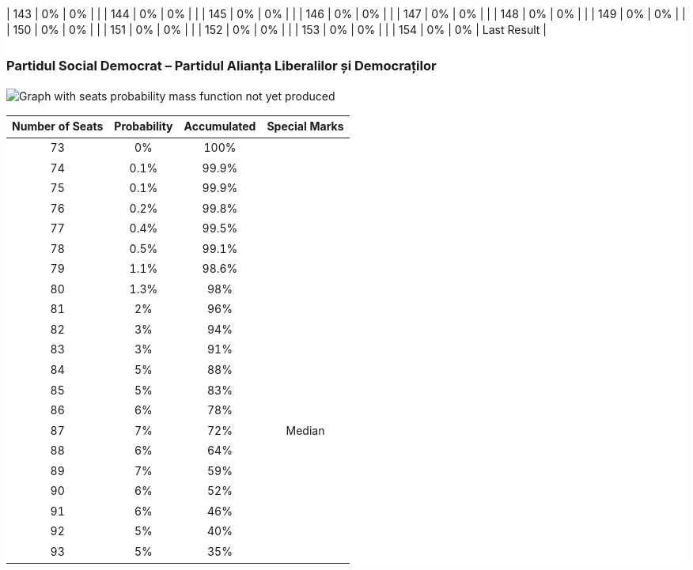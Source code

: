 | 143 | 0% | 0% |  |
| 144 | 0% | 0% |  |
| 145 | 0% | 0% |  |
| 146 | 0% | 0% |  |
| 147 | 0% | 0% |  |
| 148 | 0% | 0% |  |
| 149 | 0% | 0% |  |
| 150 | 0% | 0% |  |
| 151 | 0% | 0% |  |
| 152 | 0% | 0% |  |
| 153 | 0% | 0% |  |
| 154 | 0% | 0% | Last Result |

### Partidul Social Democrat – Partidul Alianța Liberalilor și Democraților

![Graph with seats probability mass function not yet produced](2020-04-24-IMAS-coalitions-seats-pmf-psd–alde.png "Seats Probability Mass Function")

| Number of Seats | Probability | Accumulated | Special Marks |
|:---------------:|:-----------:|:-----------:|:-------------:|
| 73 | 0% | 100% |  |
| 74 | 0.1% | 99.9% |  |
| 75 | 0.1% | 99.9% |  |
| 76 | 0.2% | 99.8% |  |
| 77 | 0.4% | 99.5% |  |
| 78 | 0.5% | 99.1% |  |
| 79 | 1.1% | 98.6% |  |
| 80 | 1.3% | 98% |  |
| 81 | 2% | 96% |  |
| 82 | 3% | 94% |  |
| 83 | 3% | 91% |  |
| 84 | 5% | 88% |  |
| 85 | 5% | 83% |  |
| 86 | 6% | 78% |  |
| 87 | 7% | 72% | Median |
| 88 | 6% | 64% |  |
| 89 | 7% | 59% |  |
| 90 | 6% | 52% |  |
| 91 | 6% | 46% |  |
| 92 | 5% | 40% |  |
| 93 | 5% | 35% |  |